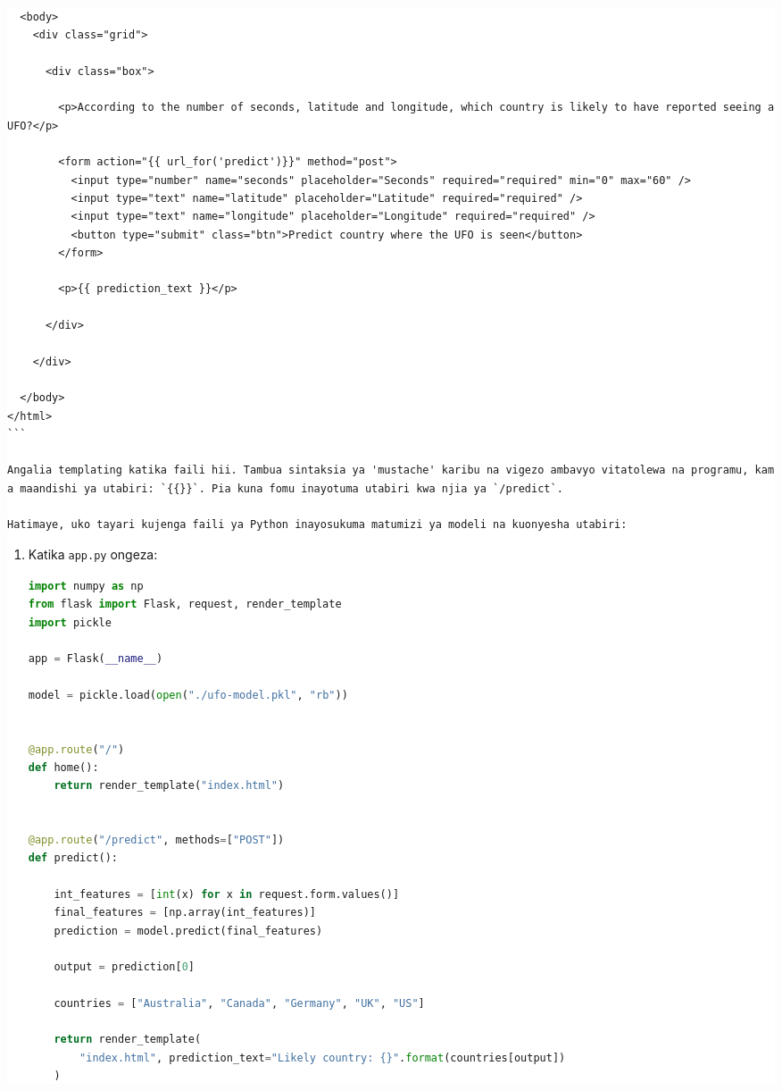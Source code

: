       <body>
        <div class="grid">
    
          <div class="box">
    
            <p>According to the number of seconds, latitude and longitude, which country is likely to have reported seeing a UFO?</p>
    
            <form action="{{ url_for('predict')}}" method="post">
              <input type="number" name="seconds" placeholder="Seconds" required="required" min="0" max="60" />
              <input type="text" name="latitude" placeholder="Latitude" required="required" />
              <input type="text" name="longitude" placeholder="Longitude" required="required" />
              <button type="submit" class="btn">Predict country where the UFO is seen</button>
            </form>
    
            <p>{{ prediction_text }}</p>
    
          </div>
    
        </div>
    
      </body>
    </html>
    ```

    Angalia templating katika faili hii. Tambua sintaksia ya 'mustache' karibu na vigezo ambavyo vitatolewa na programu, kama maandishi ya utabiri: `{{}}`. Pia kuna fomu inayotuma utabiri kwa njia ya `/predict`.

    Hatimaye, uko tayari kujenga faili ya Python inayosukuma matumizi ya modeli na kuonyesha utabiri:

1. Katika `app.py` ongeza:

    ```python
    import numpy as np
    from flask import Flask, request, render_template
    import pickle
    
    app = Flask(__name__)
    
    model = pickle.load(open("./ufo-model.pkl", "rb"))
    
    
    @app.route("/")
    def home():
        return render_template("index.html")
    
    
    @app.route("/predict", methods=["POST"])
    def predict():
    
        int_features = [int(x) for x in request.form.values()]
        final_features = [np.array(int_features)]
        prediction = model.predict(final_features)
    
        output = prediction[0]
    
        countries = ["Australia", "Canada", "Germany", "UK", "US"]
    
        return render_template(
            "index.html", prediction_text="Likely country: {}".format(countries[output])
        )
    